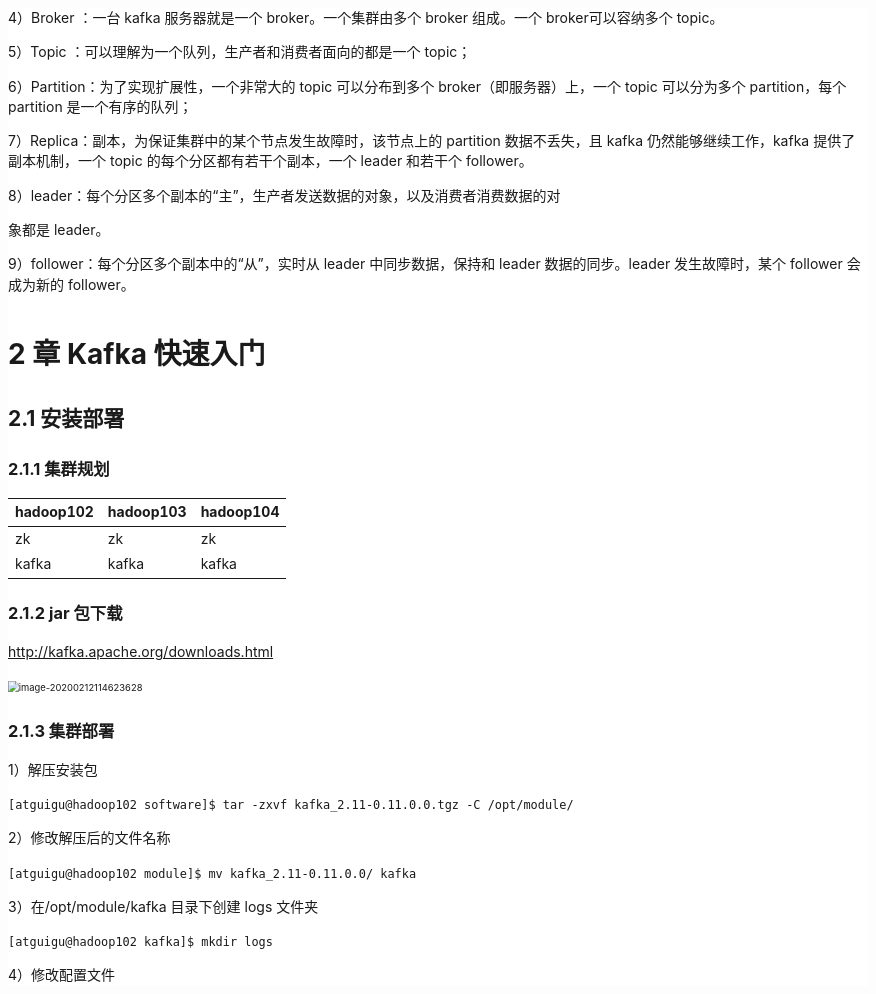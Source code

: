 4）Broker ：一台 kafka 服务器就是一个 broker。一个集群由多个 broker 组成。一个 broker可以容纳多个 topic。

5）Topic ：可以理解为一个队列，生产者和消费者面向的都是一个 topic；

6）Partition：为了实现扩展性，一个非常大的 topic 可以分布到多个 broker（即服务器）上，一个 topic 可以分为多个 partition，每个 partition 是一个有序的队列；

 7）Replica：副本，为保证集群中的某个节点发生故障时，该节点上的 partition 数据不丢失，且 kafka 仍然能够继续工作，kafka 提供了副本机制，一个 topic 的每个分区都有若干个副本，一个 leader 和若干个 follower。

8）leader：每个分区多个副本的“主”，生产者发送数据的对象，以及消费者消费数据的对

象都是 leader。 

9）follower：每个分区多个副本中的“从”，实时从 leader 中同步数据，保持和 leader 数据的同步。leader 发生故障时，某个 follower 会成为新的 follower。

#  2 章 Kafka 快速入门

##  2.1 安装部署

### 2.1.1 集群规划

| hadoop102 | hadoop103 | hadoop104 |
| --------- | --------- | --------- |
| zk        | zk        | zk        |
| kafka     | kafka     | kafka     |

### 2.1.2 jar 包下载

http://kafka.apache.org/downloads.html

 <img src="C:\Users\WANG\AppData\Roaming\Typora\typora-user-images\image-20200212114623628.png" alt="image-20200212114623628" style="zoom:67%;" />

###  2.1.3 集群部署

1）解压安装包

```
[atguigu@hadoop102 software]$ tar -zxvf kafka_2.11-0.11.0.0.tgz -C /opt/module/
```

2）修改解压后的文件名称

```
[atguigu@hadoop102 module]$ mv kafka_2.11-0.11.0.0/ kafka
```

3）在/opt/module/kafka 目录下创建 logs 文件夹 

```
[atguigu@hadoop102 kafka]$ mkdir logs
```

4）修改配置文件
